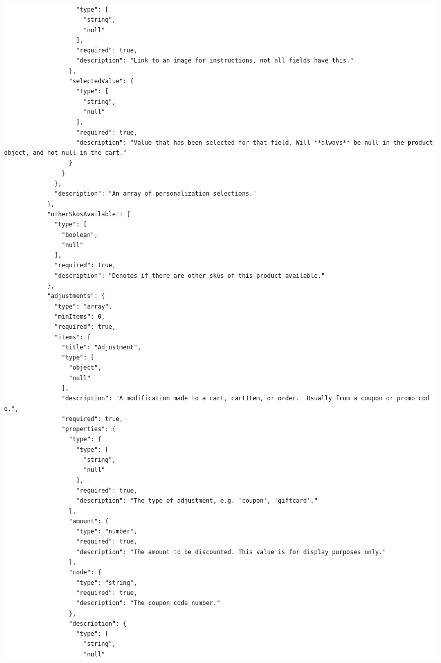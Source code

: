                         "type": [
                          "string",
                          "null"
                        ],
                        "required": true,
                        "description": "Link to an image for instructions, not all fields have this."
                      },
                      "selectedValue": {
                        "type": [
                          "string",
                          "null"
                        ],
                        "required": true,
                        "description": "Value that has been selected for that field. Will **always** be null in the product object, and not null in the cart."
                      }
                    }
                  },
                  "description": "An array of personalization selections."
                },
                "otherSkusAvailable": {
                  "type": [
                    "boolean",
                    "null"
                  ],
                  "required": true,
                  "description": "Denotes if there are other skus of this product available."
                },
                "adjustments": {
                  "type": "array",
                  "minItems": 0,
                  "required": true,
                  "items": {
                    "title": "Adjustment",
                    "type": [
                      "object",
                      "null"
                    ],
                    "description": "A modification made to a cart, cartItem, or order.  Usually from a coupon or promo code.",
                    "required": true,
                    "properties": {
                      "type": {
                        "type": [
                          "string",
                          "null"
                        ],
                        "required": true,
                        "description": "The type of adjustment, e.g. 'coupon', 'giftcard'."
                      },
                      "amount": {
                        "type": "number",
                        "required": true,
                        "description": "The amount to be discounted. This value is for display purposes only."
                      },
                      "code": {
                        "type": "string",
                        "required": true,
                        "description": "The coupon code number."
                      },
                      "description": {
                        "type": [
                          "string",
                          "null"
